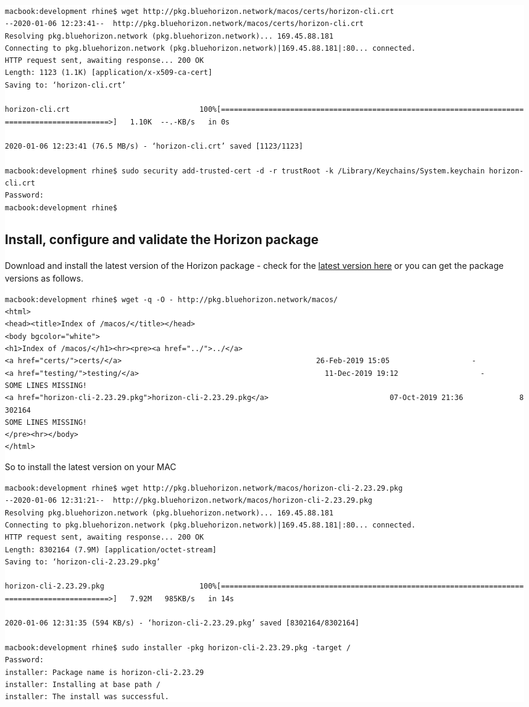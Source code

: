 ```
macbook:development rhine$ wget http://pkg.bluehorizon.network/macos/certs/horizon-cli.crt
--2020-01-06 12:23:41--  http://pkg.bluehorizon.network/macos/certs/horizon-cli.crt
Resolving pkg.bluehorizon.network (pkg.bluehorizon.network)... 169.45.88.181
Connecting to pkg.bluehorizon.network (pkg.bluehorizon.network)|169.45.88.181|:80... connected.
HTTP request sent, awaiting response... 200 OK
Length: 1123 (1.1K) [application/x-x509-ca-cert]
Saving to: ‘horizon-cli.crt’

horizon-cli.crt                              100%[==============================================================================================>]   1.10K  --.-KB/s   in 0s     

2020-01-06 12:23:41 (76.5 MB/s) - ‘horizon-cli.crt’ saved [1123/1123]

macbook:development rhine$ sudo security add-trusted-cert -d -r trustRoot -k /Library/Keychains/System.keychain horizon-cli.crt
Password:
macbook:development rhine$
```

## Install, configure and validate the Horizon package

Download and install the latest version of the Horizon package - check for the [latest version here](http://pkg.bluehorizon.network/macos/) or you can get the package versions as follows.

```
macbook:development rhine$ wget -q -O - http://pkg.bluehorizon.network/macos/
<html>
<head><title>Index of /macos/</title></head>
<body bgcolor="white">
<h1>Index of /macos/</h1><hr><pre><a href="../">../</a>
<a href="certs/">certs/</a>                                             26-Feb-2019 15:05                   -
<a href="testing/">testing/</a>                                           11-Dec-2019 19:12                   -
SOME LINES MISSING!
<a href="horizon-cli-2.23.29.pkg">horizon-cli-2.23.29.pkg</a>                            07-Oct-2019 21:36             8302164
SOME LINES MISSING!
</pre><hr></body>
</html>
```
So to install the latest version on your MAC

```
macbook:development rhine$ wget http://pkg.bluehorizon.network/macos/horizon-cli-2.23.29.pkg
--2020-01-06 12:31:21--  http://pkg.bluehorizon.network/macos/horizon-cli-2.23.29.pkg
Resolving pkg.bluehorizon.network (pkg.bluehorizon.network)... 169.45.88.181
Connecting to pkg.bluehorizon.network (pkg.bluehorizon.network)|169.45.88.181|:80... connected.
HTTP request sent, awaiting response... 200 OK
Length: 8302164 (7.9M) [application/octet-stream]
Saving to: ‘horizon-cli-2.23.29.pkg’

horizon-cli-2.23.29.pkg                      100%[==============================================================================================>]   7.92M   985KB/s   in 14s    

2020-01-06 12:31:35 (594 KB/s) - ‘horizon-cli-2.23.29.pkg’ saved [8302164/8302164]

macbook:development rhine$ sudo installer -pkg horizon-cli-2.23.29.pkg -target /
Password:
installer: Package name is horizon-cli-2.23.29
installer: Installing at base path /
installer: The install was successful.

```